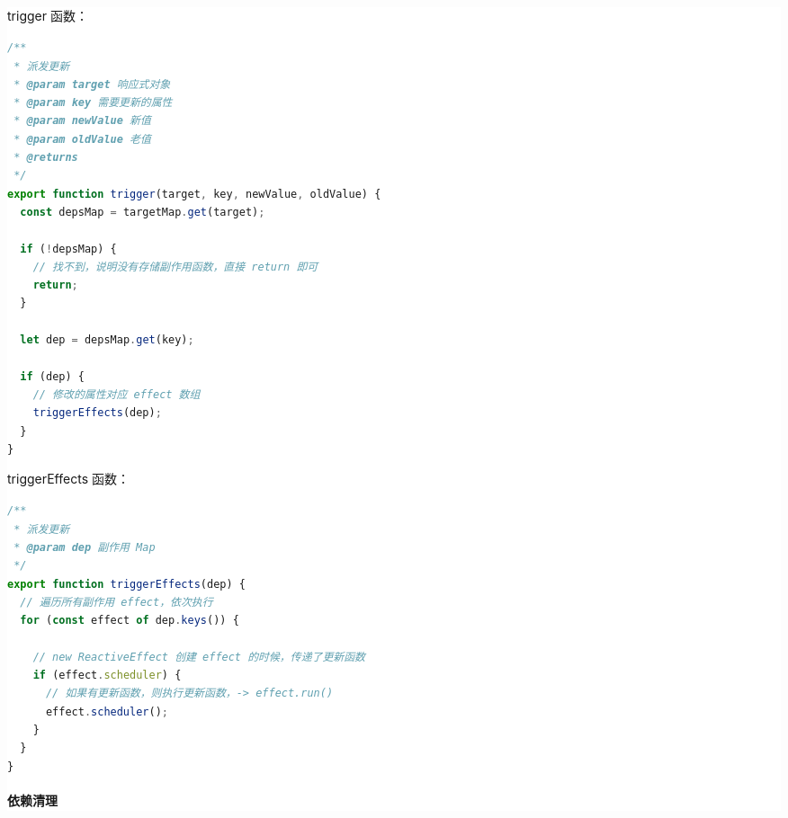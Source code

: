 

trigger 函数：

```ts
/**
 * 派发更新
 * @param target 响应式对象
 * @param key 需要更新的属性
 * @param newValue 新值
 * @param oldValue 老值
 * @returns 
 */
export function trigger(target, key, newValue, oldValue) {
  const depsMap = targetMap.get(target);

  if (!depsMap) {
    // 找不到，说明没有存储副作用函数，直接 return 即可
    return;
  }

  let dep = depsMap.get(key);

  if (dep) {
    // 修改的属性对应 effect 数组
    triggerEffects(dep);
  }
}
```



triggerEffects 函数：

```ts
/**
 * 派发更新
 * @param dep 副作用 Map
 */
export function triggerEffects(dep) {
  // 遍历所有副作用 effect，依次执行
  for (const effect of dep.keys()) {

    // new ReactiveEffect 创建 effect 的时候，传递了更新函数
    if (effect.scheduler) {
      // 如果有更新函数，则执行更新函数，-> effect.run()
      effect.scheduler();
    }
  }
}
```



#### 依赖清理
